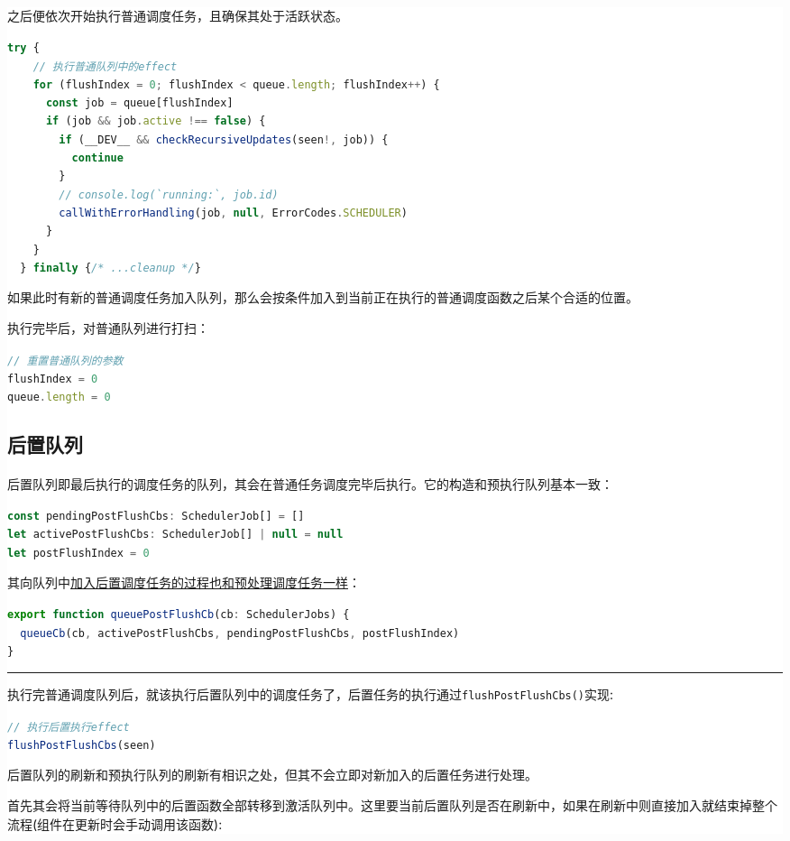 之后便依次开始执行普通调度任务，且确保其处于活跃状态。

```js
try {
    // 执行普通队列中的effect
    for (flushIndex = 0; flushIndex < queue.length; flushIndex++) {
      const job = queue[flushIndex]
      if (job && job.active !== false) {
        if (__DEV__ && checkRecursiveUpdates(seen!, job)) {
          continue
        }
        // console.log(`running:`, job.id)
        callWithErrorHandling(job, null, ErrorCodes.SCHEDULER)
      }
    }
  } finally {/* ...cleanup */}
```

如果此时有新的普通调度任务加入队列，那么会按条件加入到当前正在执行的普通调度函数之后某个合适的位置。

执行完毕后，对普通队列进行打扫：

```js
// 重置普通队列的参数
flushIndex = 0
queue.length = 0
```

## 后置队列

后置队列即最后执行的调度任务的队列，其会在普通任务调度完毕后执行。它的构造和预执行队列基本一致：

```js
const pendingPostFlushCbs: SchedulerJob[] = []
let activePostFlushCbs: SchedulerJob[] | null = null
let postFlushIndex = 0
```

其向队列中[加入后置调度任务的过程也和预处理调度任务一样](#加入调度队列)：

```js
export function queuePostFlushCb(cb: SchedulerJobs) {
  queueCb(cb, activePostFlushCbs, pendingPostFlushCbs, postFlushIndex)
}
```

---

执行完普通调度队列后，就该执行后置队列中的调度任务了，后置任务的执行通过`flushPostFlushCbs()`实现:

```js
// 执行后置执行effect
flushPostFlushCbs(seen)
```

后置队列的刷新和预执行队列的刷新有相识之处，但其不会立即对新加入的后置任务进行处理。

首先其会将当前等待队列中的后置函数全部转移到激活队列中。这里要当前后置队列是否在刷新中，如果在刷新中则直接加入就结束掉整个流程(组件在更新时会手动调用该函数):
